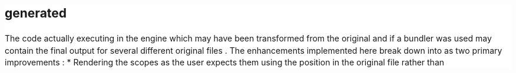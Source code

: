 generated
-
The
code
actually
executing
in
the
engine
which
may
have
been
transformed
from
the
original
and
if
a
bundler
was
used
may
contain
the
final
output
for
several
different
original
files
.
The
enhancements
implemented
here
break
down
into
as
two
primary
improvements
:
*
Rendering
the
scopes
as
the
user
expects
them
using
the
position
in
the
original
file
rather
than